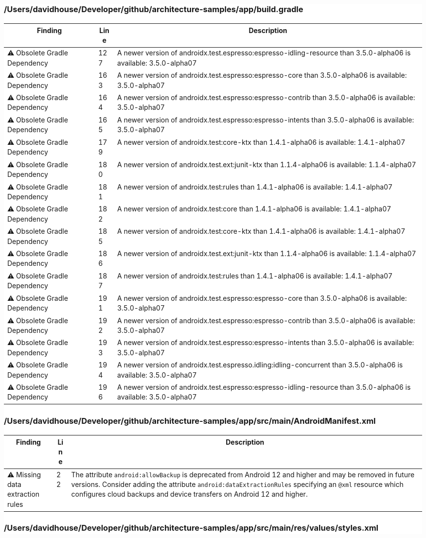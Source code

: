 ### /Users/davidhouse/Developer/github/architecture-samples/app/build.gradle
 
Finding | Line | Description 
------- | ---- | ------------
:warning: Obsolete Gradle Dependency | 127 | A newer version of androidx.test.espresso:espresso-idling-resource than 3.5.0-alpha06 is available: 3.5.0-alpha07
:warning: Obsolete Gradle Dependency | 163 | A newer version of androidx.test.espresso:espresso-core than 3.5.0-alpha06 is available: 3.5.0-alpha07
:warning: Obsolete Gradle Dependency | 164 | A newer version of androidx.test.espresso:espresso-contrib than 3.5.0-alpha06 is available: 3.5.0-alpha07
:warning: Obsolete Gradle Dependency | 165 | A newer version of androidx.test.espresso:espresso-intents than 3.5.0-alpha06 is available: 3.5.0-alpha07
:warning: Obsolete Gradle Dependency | 179 | A newer version of androidx.test:core-ktx than 1.4.1-alpha06 is available: 1.4.1-alpha07
:warning: Obsolete Gradle Dependency | 180 | A newer version of androidx.test.ext:junit-ktx than 1.1.4-alpha06 is available: 1.1.4-alpha07
:warning: Obsolete Gradle Dependency | 181 | A newer version of androidx.test:rules than 1.4.1-alpha06 is available: 1.4.1-alpha07
:warning: Obsolete Gradle Dependency | 182 | A newer version of androidx.test:core than 1.4.1-alpha06 is available: 1.4.1-alpha07
:warning: Obsolete Gradle Dependency | 185 | A newer version of androidx.test:core-ktx than 1.4.1-alpha06 is available: 1.4.1-alpha07
:warning: Obsolete Gradle Dependency | 186 | A newer version of androidx.test.ext:junit-ktx than 1.1.4-alpha06 is available: 1.1.4-alpha07
:warning: Obsolete Gradle Dependency | 187 | A newer version of androidx.test:rules than 1.4.1-alpha06 is available: 1.4.1-alpha07
:warning: Obsolete Gradle Dependency | 191 | A newer version of androidx.test.espresso:espresso-core than 3.5.0-alpha06 is available: 3.5.0-alpha07
:warning: Obsolete Gradle Dependency | 192 | A newer version of androidx.test.espresso:espresso-contrib than 3.5.0-alpha06 is available: 3.5.0-alpha07
:warning: Obsolete Gradle Dependency | 193 | A newer version of androidx.test.espresso:espresso-intents than 3.5.0-alpha06 is available: 3.5.0-alpha07
:warning: Obsolete Gradle Dependency | 194 | A newer version of androidx.test.espresso.idling:idling-concurrent than 3.5.0-alpha06 is available: 3.5.0-alpha07
:warning: Obsolete Gradle Dependency | 196 | A newer version of androidx.test.espresso:espresso-idling-resource than 3.5.0-alpha06 is available: 3.5.0-alpha07
 
### /Users/davidhouse/Developer/github/architecture-samples/app/src/main/AndroidManifest.xml
 
Finding | Line | Description 
------- | ---- | ------------
:warning: Missing data extraction rules | 22 | The attribute `android:allowBackup` is deprecated from Android 12 and higher and may be removed in future versions. Consider adding the attribute `android:dataExtractionRules` specifying an `@xml` resource which configures cloud backups and device transfers on Android 12 and higher.
 
### /Users/davidhouse/Developer/github/architecture-samples/app/src/main/res/values/styles.xml
 